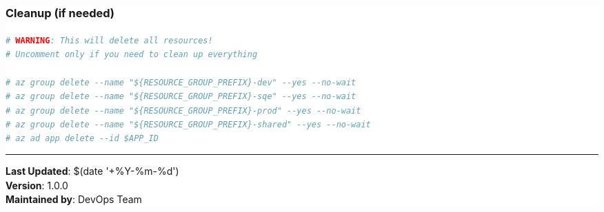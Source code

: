 ### Cleanup (if needed)
```bash
# WARNING: This will delete all resources!
# Uncomment only if you need to clean up everything

# az group delete --name "${RESOURCE_GROUP_PREFIX}-dev" --yes --no-wait
# az group delete --name "${RESOURCE_GROUP_PREFIX}-sqe" --yes --no-wait
# az group delete --name "${RESOURCE_GROUP_PREFIX}-prod" --yes --no-wait
# az group delete --name "${RESOURCE_GROUP_PREFIX}-shared" --yes --no-wait
# az ad app delete --id $APP_ID
```

---

**Last Updated**: $(date '+%Y-%m-%d')  
**Version**: 1.0.0  
**Maintained by**: DevOps Team